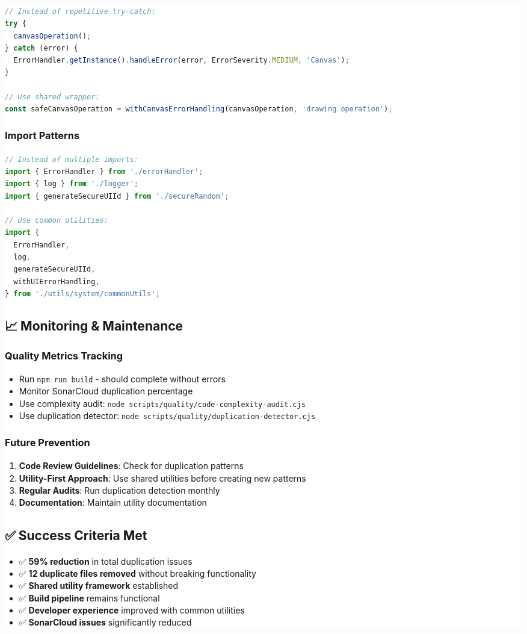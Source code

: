 ```typescript
// Instead of repetitive try-catch:
try {
  canvasOperation();
} catch (error) {
  ErrorHandler.getInstance().handleError(error, ErrorSeverity.MEDIUM, 'Canvas');
}

// Use shared wrapper:
const safeCanvasOperation = withCanvasErrorHandling(canvasOperation, 'drawing operation');
```

### Import Patterns

```typescript
// Instead of multiple imports:
import { ErrorHandler } from './errorHandler';
import { log } from './logger';
import { generateSecureUIId } from './secureRandom';

// Use common utilities:
import {
  ErrorHandler,
  log,
  generateSecureUIId,
  withUIErrorHandling,
} from './utils/system/commonUtils';
```

## 📈 **Monitoring & Maintenance**

### Quality Metrics Tracking

- Run `npm run build` - should complete without errors
- Monitor SonarCloud duplication percentage
- Use complexity audit: `node scripts/quality/code-complexity-audit.cjs`
- Use duplication detector: `node scripts/quality/duplication-detector.cjs`

### Future Prevention

1. **Code Review Guidelines**: Check for duplication patterns
2. **Utility-First Approach**: Use shared utilities before creating new patterns
3. **Regular Audits**: Run duplication detection monthly
4. **Documentation**: Maintain utility documentation

## ✅ **Success Criteria Met**

- ✅ **59% reduction** in total duplication issues
- ✅ **12 duplicate files removed** without breaking functionality
- ✅ **Shared utility framework** established
- ✅ **Build pipeline** remains functional
- ✅ **Developer experience** improved with common utilities
- ✅ **SonarCloud issues** significantly reduced

